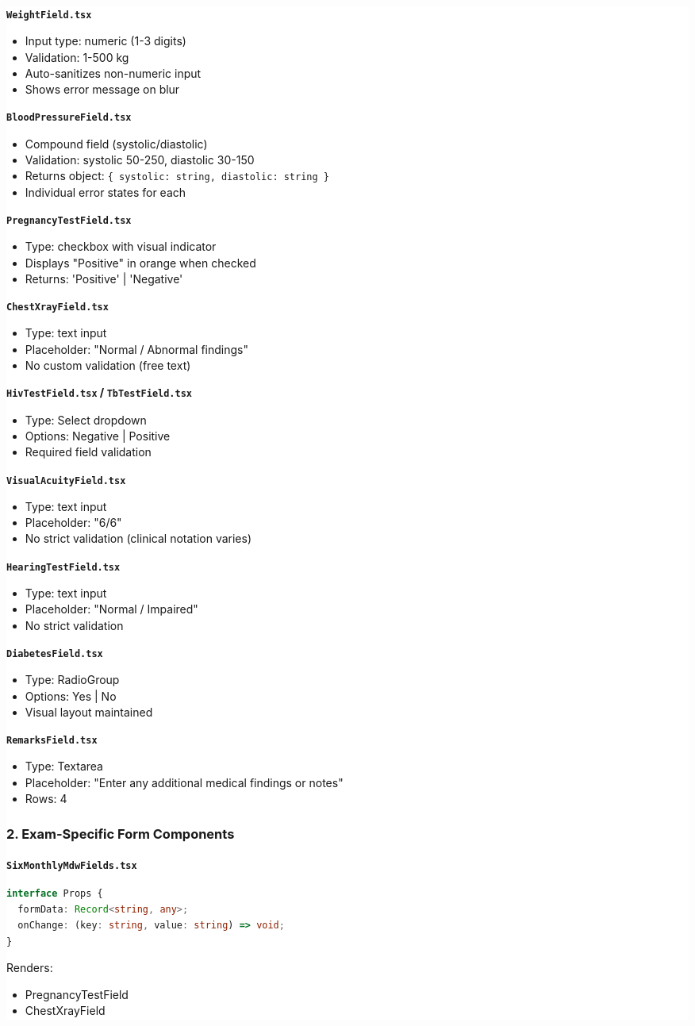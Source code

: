 **`WeightField.tsx`**
- Input type: numeric (1-3 digits)
- Validation: 1-500 kg
- Auto-sanitizes non-numeric input
- Shows error message on blur

**`BloodPressureField.tsx`**
- Compound field (systolic/diastolic)
- Validation: systolic 50-250, diastolic 30-150
- Returns object: `{ systolic: string, diastolic: string }`
- Individual error states for each

**`PregnancyTestField.tsx`**
- Type: checkbox with visual indicator
- Displays "Positive" in orange when checked
- Returns: 'Positive' | 'Negative'

**`ChestXrayField.tsx`**
- Type: text input
- Placeholder: "Normal / Abnormal findings"
- No custom validation (free text)

**`HivTestField.tsx` / `TbTestField.tsx`**
- Type: Select dropdown
- Options: Negative | Positive
- Required field validation

**`VisualAcuityField.tsx`**
- Type: text input
- Placeholder: "6/6"
- No strict validation (clinical notation varies)

**`HearingTestField.tsx`**
- Type: text input
- Placeholder: "Normal / Impaired"
- No strict validation

**`DiabetesField.tsx`**
- Type: RadioGroup
- Options: Yes | No
- Visual layout maintained

**`RemarksField.tsx`**
- Type: Textarea
- Placeholder: "Enter any additional medical findings or notes"
- Rows: 4

### 2. Exam-Specific Form Components

**`SixMonthlyMdwFields.tsx`**
```typescript
interface Props {
  formData: Record<string, any>;
  onChange: (key: string, value: string) => void;
}
```
Renders:
- PregnancyTestField
- ChestXrayField
